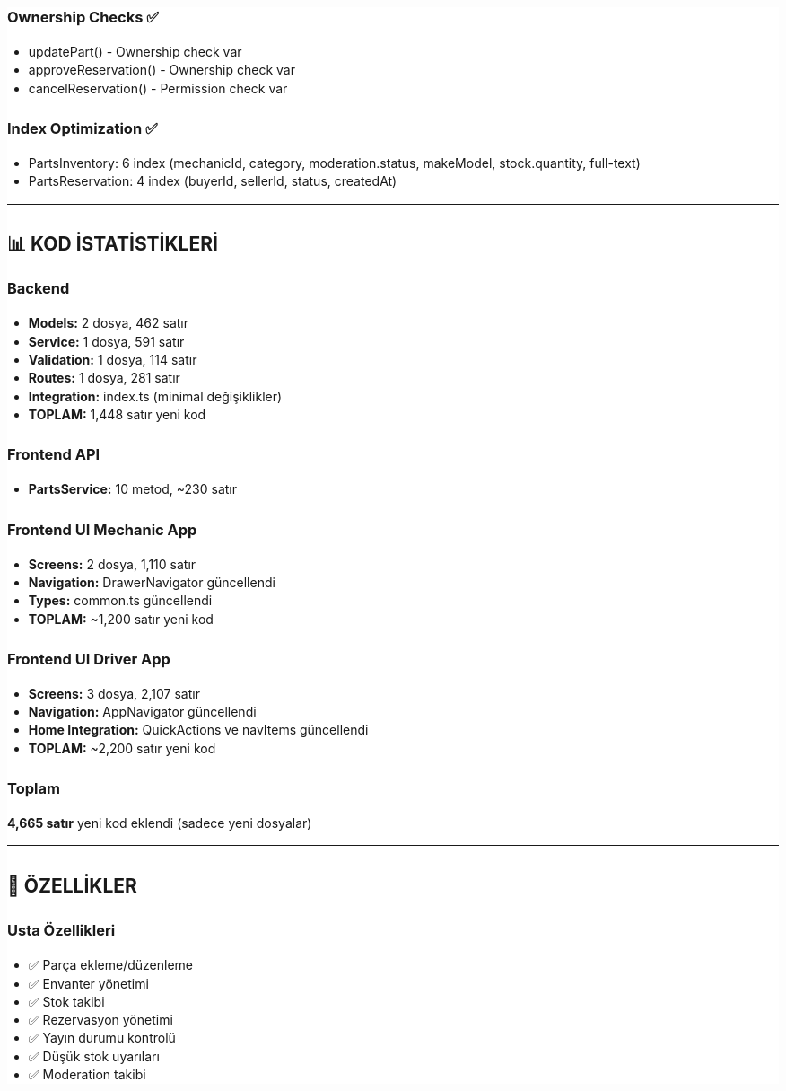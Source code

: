 ### Ownership Checks ✅
- updatePart() - Ownership check var
- approveReservation() - Ownership check var
- cancelReservation() - Permission check var

### Index Optimization ✅
- PartsInventory: 6 index (mechanicId, category, moderation.status, makeModel, stock.quantity, full-text)
- PartsReservation: 4 index (buyerId, sellerId, status, createdAt)

---

## 📊 KOD İSTATİSTİKLERİ

### Backend
- **Models:** 2 dosya, 462 satır
- **Service:** 1 dosya, 591 satır
- **Validation:** 1 dosya, 114 satır
- **Routes:** 1 dosya, 281 satır
- **Integration:** index.ts (minimal değişiklikler)
- **TOPLAM:** 1,448 satır yeni kod

### Frontend API
- **PartsService:** 10 metod, ~230 satır

### Frontend UI Mechanic App
- **Screens:** 2 dosya, 1,110 satır
- **Navigation:** DrawerNavigator güncellendi
- **Types:** common.ts güncellendi
- **TOPLAM:** ~1,200 satır yeni kod

### Frontend UI Driver App
- **Screens:** 3 dosya, 2,107 satır
- **Navigation:** AppNavigator güncellendi
- **Home Integration:** QuickActions ve navItems güncellendi
- **TOPLAM:** ~2,200 satır yeni kod

### Toplam
**4,665 satır** yeni kod eklendi (sadece yeni dosyalar)

---

## 🎨 ÖZELLİKLER

### Usta Özellikleri
- ✅ Parça ekleme/düzenleme
- ✅ Envanter yönetimi
- ✅ Stok takibi
- ✅ Rezervasyon yönetimi
- ✅ Yayın durumu kontrolü
- ✅ Düşük stok uyarıları
- ✅ Moderation takibi
